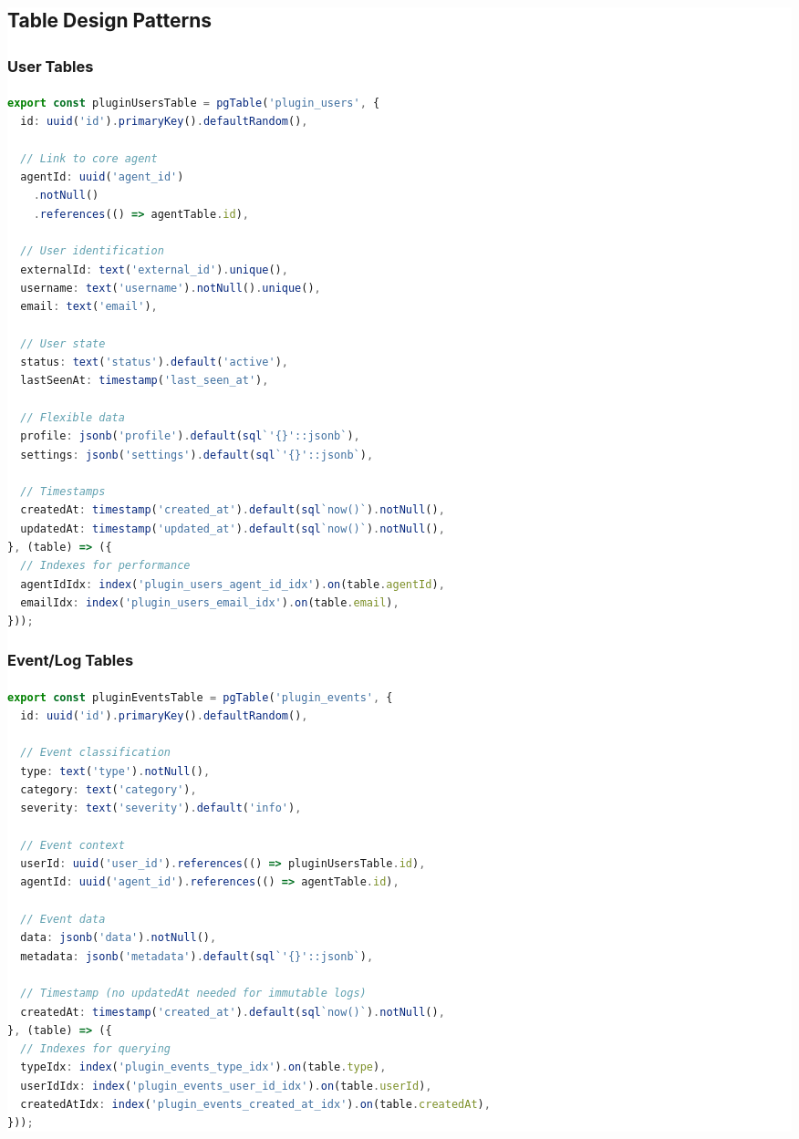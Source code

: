 ## Table Design Patterns

### User Tables

```typescript
export const pluginUsersTable = pgTable('plugin_users', {
  id: uuid('id').primaryKey().defaultRandom(),
  
  // Link to core agent
  agentId: uuid('agent_id')
    .notNull()
    .references(() => agentTable.id),
  
  // User identification
  externalId: text('external_id').unique(),
  username: text('username').notNull().unique(),
  email: text('email'),
  
  // User state
  status: text('status').default('active'),
  lastSeenAt: timestamp('last_seen_at'),
  
  // Flexible data
  profile: jsonb('profile').default(sql`'{}'::jsonb`),
  settings: jsonb('settings').default(sql`'{}'::jsonb`),
  
  // Timestamps
  createdAt: timestamp('created_at').default(sql`now()`).notNull(),
  updatedAt: timestamp('updated_at').default(sql`now()`).notNull(),
}, (table) => ({
  // Indexes for performance
  agentIdIdx: index('plugin_users_agent_id_idx').on(table.agentId),
  emailIdx: index('plugin_users_email_idx').on(table.email),
}));
```

### Event/Log Tables

```typescript
export const pluginEventsTable = pgTable('plugin_events', {
  id: uuid('id').primaryKey().defaultRandom(),
  
  // Event classification
  type: text('type').notNull(),
  category: text('category'),
  severity: text('severity').default('info'),
  
  // Event context
  userId: uuid('user_id').references(() => pluginUsersTable.id),
  agentId: uuid('agent_id').references(() => agentTable.id),
  
  // Event data
  data: jsonb('data').notNull(),
  metadata: jsonb('metadata').default(sql`'{}'::jsonb`),
  
  // Timestamp (no updatedAt needed for immutable logs)
  createdAt: timestamp('created_at').default(sql`now()`).notNull(),
}, (table) => ({
  // Indexes for querying
  typeIdx: index('plugin_events_type_idx').on(table.type),
  userIdIdx: index('plugin_events_user_id_idx').on(table.userId),
  createdAtIdx: index('plugin_events_created_at_idx').on(table.createdAt),
}));
```